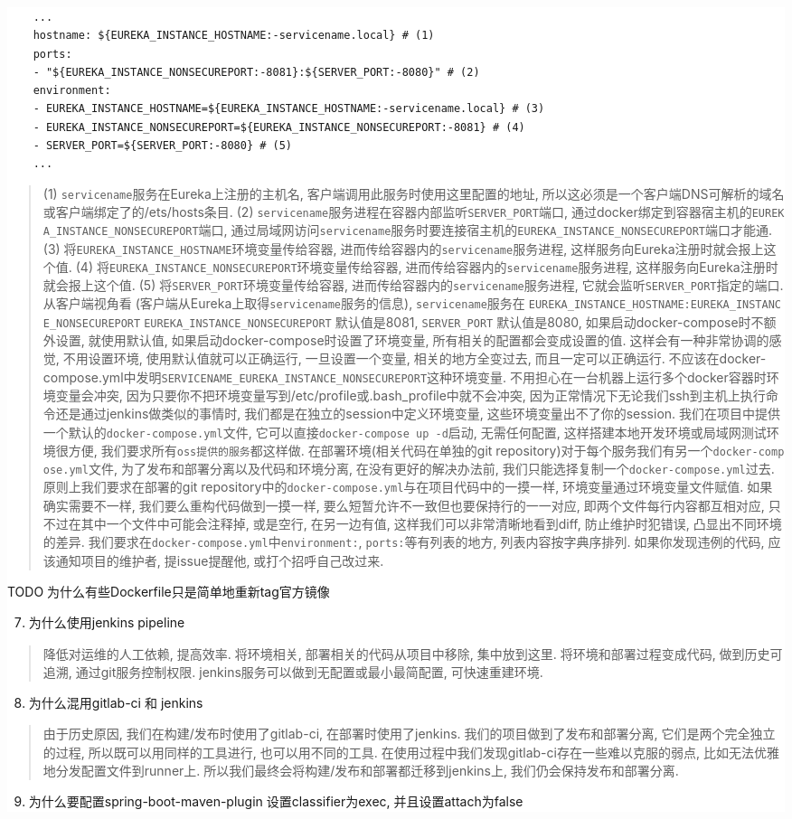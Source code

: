 
        ...
        hostname: ${EUREKA_INSTANCE_HOSTNAME:-servicename.local} # (1)
        ports:
        - "${EUREKA_INSTANCE_NONSECUREPORT:-8081}:${SERVER_PORT:-8080}" # (2)
        environment:
        - EUREKA_INSTANCE_HOSTNAME=${EUREKA_INSTANCE_HOSTNAME:-servicename.local} # (3)
        - EUREKA_INSTANCE_NONSECUREPORT=${EUREKA_INSTANCE_NONSECUREPORT:-8081} # (4)
        - SERVER_PORT=${SERVER_PORT:-8080} # (5)
        ...

  > (1) `servicename`服务在Eureka上注册的主机名, 客户端调用此服务时使用这里配置的地址, 所以这必须是一个客户端DNS可解析的域名或客户端绑定了的/ets/hosts条目.
  > (2) `servicename`服务进程在容器内部监听`SERVER_PORT`端口, 通过docker绑定到容器宿主机的`EUREKA_INSTANCE_NONSECUREPORT`端口, 
  通过局域网访问`servicename`服务时要连接宿主机的`EUREKA_INSTANCE_NONSECUREPORT`端口才能通.
  > (3) 将`EUREKA_INSTANCE_HOSTNAME`环境变量传给容器, 进而传给容器内的`servicename`服务进程, 这样服务向Eureka注册时就会报上这个值.
  > (4) 将`EUREKA_INSTANCE_NONSECUREPORT`环境变量传给容器, 进而传给容器内的`servicename`服务进程, 这样服务向Eureka注册时就会报上这个值.
  > (5) 将`SERVER_PORT`环境变量传给容器, 进而传给容器内的`servicename`服务进程, 它就会监听`SERVER_PORT`指定的端口.
  > 从客户端视角看 (客户端从Eureka上取得`servicename`服务的信息), `servicename`服务在 `EUREKA_INSTANCE_HOSTNAME:EUREKA_INSTANCE_NONSECUREPORT`
  > `EUREKA_INSTANCE_NONSECUREPORT` 默认值是8081, `SERVER_PORT` 默认值是8080, 如果启动docker-compose时不额外设置, 就使用默认值, 
  如果启动docker-compose时设置了环境变量, 所有相关的配置都会变成设置的值.
  > 这样会有一种非常协调的感觉, 不用设置环境, 使用默认值就可以正确运行, 
  一旦设置一个变量, 相关的地方全变过去, 而且一定可以正确运行.
  > 不应该在docker-compose.yml中发明`SERVICENAME_EUREKA_INSTANCE_NONSECUREPORT`这种环境变量.
  > 不用担心在一台机器上运行多个docker容器时环境变量会冲突, 因为只要你不把环境变量写到/etc/profile或.bash_profile中就不会冲突,
  因为正常情况下无论我们ssh到主机上执行命令还是通过jenkins做类似的事情时, 我们都是在独立的session中定义环境变量, 这些环境变量出不了你的session.
  > 我们在项目中提供一个默认的`docker-compose.yml`文件, 它可以直接`docker-compose up -d`启动, 无需任何配置, 这样搭建本地开发环境或局域网测试环境很方便,
  我们要求所有`oss提供的服务`都这样做.
  > 在部署环境(相关代码在单独的git repository)对于每个服务我们有另一个`docker-compose.yml`文件, 
  为了发布和部署分离以及代码和环境分离, 在没有更好的解决办法前, 我们只能选择复制一个`docker-compose.yml`过去.
  原则上我们要求在部署的git repository中的`docker-compose.yml`与在项目代码中的一摸一样, 环境变量通过环境变量文件赋值.
  如果确实需要不一样, 我们要么重构代码做到一摸一样, 要么短暂允许不一致但也要保持行的一一对应, 即两个文件每行内容都互相对应,
  只不过在其中一个文件中可能会注释掉, 或是空行, 在另一边有值, 这样我们可以非常清晰地看到diff, 防止维护时犯错误, 凸显出不同环境的差异.
  > 我们要求在`docker-compose.yml`中`environment:`, `ports:`等有列表的地方, 列表内容按字典序排列.
  > 如果你发现违例的代码, 应该通知项目的维护者, 提issue提醒他, 或打个招呼自己改过来.

  TODO 为什么有些Dockerfile只是简单地重新tag官方镜像

7. 为什么使用jenkins pipeline

  > 降低对运维的人工依赖, 提高效率.
  > 将环境相关, 部署相关的代码从项目中移除, 集中放到这里.
  > 将环境和部署过程变成代码, 做到历史可追溯, 通过git服务控制权限.
  > jenkins服务可以做到无配置或最小最简配置, 可快速重建环境.

8. 为什么混用gitlab-ci 和 jenkins

  > 由于历史原因, 我们在构建/发布时使用了gitlab-ci, 在部署时使用了jenkins.
  > 我们的项目做到了发布和部署分离, 它们是两个完全独立的过程, 所以既可以用同样的工具进行, 也可以用不同的工具.
  > 在使用过程中我们发现gitlab-ci存在一些难以克服的弱点, 比如无法优雅地分发配置文件到runner上.
  > 所以我们最终会将构建/发布和部署都迁移到jenkins上, 我们仍会保持发布和部署分离.

9. 为什么要配置spring-boot-maven-plugin 设置classifier为exec, 并且设置attach为false

